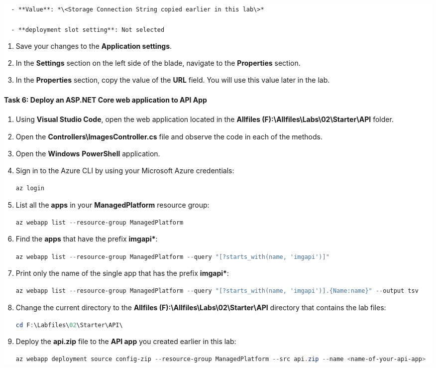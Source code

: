       - **Value**: *\<Storage Connection String copied earlier in this lab\>*

      - **deployment slot setting**: Not selected

1.  Save your changes to the **Application settings**.

1.  In the **Settings** section on the left side of the blade, navigate to the **Properties** section.

1.  In the **Properties** section, copy the value of the **URL** field. You will use this value later in the lab.

#### Task 6: Deploy an ASP.NET Core web application to API App

1.  Using **Visual Studio Code**, open the web application located in the **Allfiles (F):\\Allfiles\\Labs\\02\\Starter\\API** folder.

1.  Open the **Controllers\\ImagesController.cs** file and observe the code in each of the methods.

1.  Open the **Windows** **PowerShell** application.

1.  Sign in to the Azure CLI by using your Microsoft Azure credentials:

    ```powershell
    az login
    ```

1.  List all the **apps** in your **ManagedPlatform** resource group:

    ```powershell
    az webapp list --resource-group ManagedPlatform
    ```

1.  Find the **apps** that have the prefix **imgapi\***:

    ```powershell
    az webapp list --resource-group ManagedPlatform --query "[?starts_with(name, 'imgapi')]"
    ```

1.  Print only the name of the single app that has the prefix **imgapi\***:

    ```powershell
    az webapp list --resource-group ManagedPlatform --query "[?starts_with(name, 'imgapi')].{Name:name}" --output tsv
    ```

1.  Change the current directory to the **Allfiles (F):\\Allfiles\\Labs\\02\\Starter\\API** directory that contains the lab files:

    ```powershell
    cd F:\Labfiles\02\Starter\API\
    ```

1.  Deploy the **api.zip** file to the **API app** you created earlier in this lab:

    ```powershell
    az webapp deployment source config-zip --resource-group ManagedPlatform --src api.zip --name <name-of-your-api-app>
    ```
